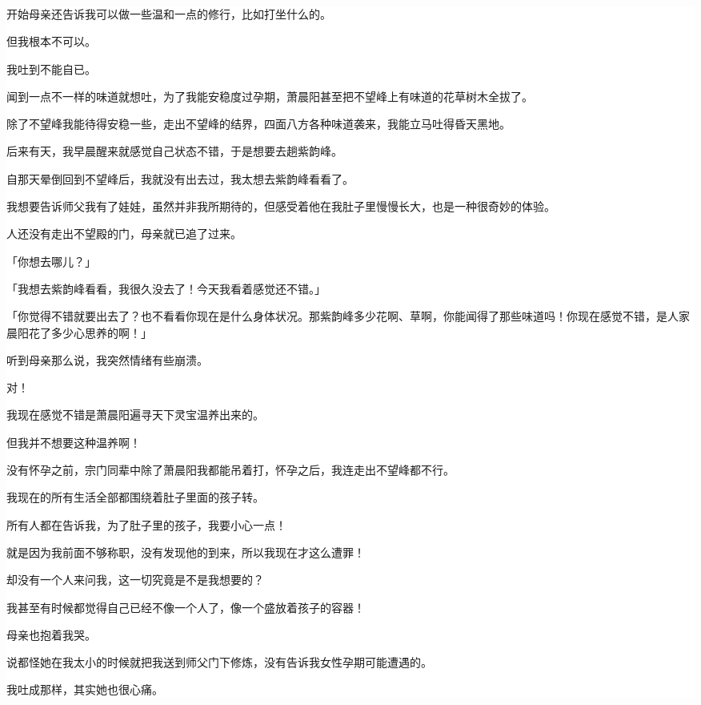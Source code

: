 开始母亲还告诉我可以做一些温和一点的修行，比如打坐什么的。


但我根本不可以。


我吐到不能自已。


闻到一点不一样的味道就想吐，为了我能安稳度过孕期，萧晨阳甚至把不望峰上有味道的花草树木全拔了。


除了不望峰我能待得安稳一些，走出不望峰的结界，四面八方各种味道袭来，我能立马吐得昏天黑地。


后来有天，我早晨醒来就感觉自己状态不错，于是想要去趟紫韵峰。


自那天晕倒回到不望峰后，我就没有出去过，我太想去紫韵峰看看了。


我想要告诉师父我有了娃娃，虽然并非我所期待的，但感受着他在我肚子里慢慢长大，也是一种很奇妙的体验。


人还没有走出不望殿的门，母亲就已追了过来。


「你想去哪儿？」


「我想去紫韵峰看看，我很久没去了！今天我看着感觉还不错。」


「你觉得不错就要出去了？也不看看你现在是什么身体状况。那紫韵峰多少花啊、草啊，你能闻得了那些味道吗！你现在感觉不错，是人家晨阳花了多少心思养的啊！」


听到母亲那么说，我突然情绪有些崩溃。


对！


我现在感觉不错是萧晨阳遍寻天下灵宝温养出来的。


但我并不想要这种温养啊！


没有怀孕之前，宗门同辈中除了萧晨阳我都能吊着打，怀孕之后，我连走出不望峰都不行。


我现在的所有生活全部都围绕着肚子里面的孩子转。


所有人都在告诉我，为了肚子里的孩子，我要小心一点！


就是因为我前面不够称职，没有发现他的到来，所以我现在才这么遭罪！


却没有一个人来问我，这一切究竟是不是我想要的？


我甚至有时候都觉得自己已经不像一个人了，像一个盛放着孩子的容器！


母亲也抱着我哭。


说都怪她在我太小的时候就把我送到师父门下修炼，没有告诉我女性孕期可能遭遇的。


我吐成那样，其实她也很心痛。
